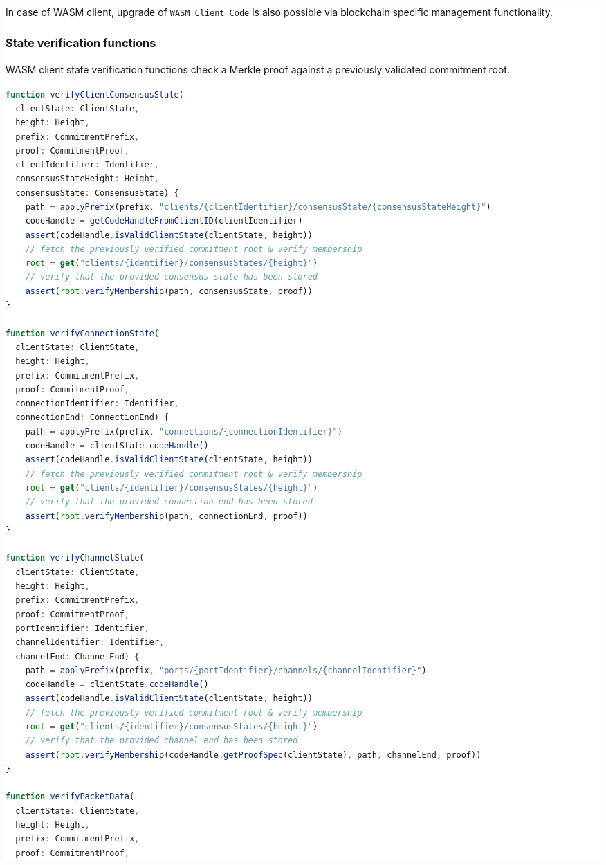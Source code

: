 In case of WASM client, upgrade of `WASM Client Code` is also possible via blockchain specific management functionality.

### State verification functions

WASM client state verification functions check a Merkle proof against a previously validated commitment root.

```typescript
function verifyClientConsensusState(
  clientState: ClientState,
  height: Height,
  prefix: CommitmentPrefix,
  proof: CommitmentProof,
  clientIdentifier: Identifier,
  consensusStateHeight: Height,
  consensusState: ConsensusState) {
    path = applyPrefix(prefix, "clients/{clientIdentifier}/consensusState/{consensusStateHeight}")
    codeHandle = getCodeHandleFromClientID(clientIdentifier)
    assert(codeHandle.isValidClientState(clientState, height))
    // fetch the previously verified commitment root & verify membership
    root = get("clients/{identifier}/consensusStates/{height}")
    // verify that the provided consensus state has been stored
    assert(root.verifyMembership(path, consensusState, proof))
}

function verifyConnectionState(
  clientState: ClientState,
  height: Height,
  prefix: CommitmentPrefix,
  proof: CommitmentProof,
  connectionIdentifier: Identifier,
  connectionEnd: ConnectionEnd) {
    path = applyPrefix(prefix, "connections/{connectionIdentifier}")
    codeHandle = clientState.codeHandle()
    assert(codeHandle.isValidClientState(clientState, height))
    // fetch the previously verified commitment root & verify membership
    root = get("clients/{identifier}/consensusStates/{height}")
    // verify that the provided connection end has been stored
    assert(root.verifyMembership(path, connectionEnd, proof))
}

function verifyChannelState(
  clientState: ClientState,
  height: Height,
  prefix: CommitmentPrefix,
  proof: CommitmentProof,
  portIdentifier: Identifier,
  channelIdentifier: Identifier,
  channelEnd: ChannelEnd) {
    path = applyPrefix(prefix, "ports/{portIdentifier}/channels/{channelIdentifier}")
    codeHandle = clientState.codeHandle()
    assert(codeHandle.isValidClientState(clientState, height))
    // fetch the previously verified commitment root & verify membership
    root = get("clients/{identifier}/consensusStates/{height}")
    // verify that the provided channel end has been stored
    assert(root.verifyMembership(codeHandle.getProofSpec(clientState), path, channelEnd, proof))
}

function verifyPacketData(
  clientState: ClientState,
  height: Height,
  prefix: CommitmentPrefix,
  proof: CommitmentProof,
```